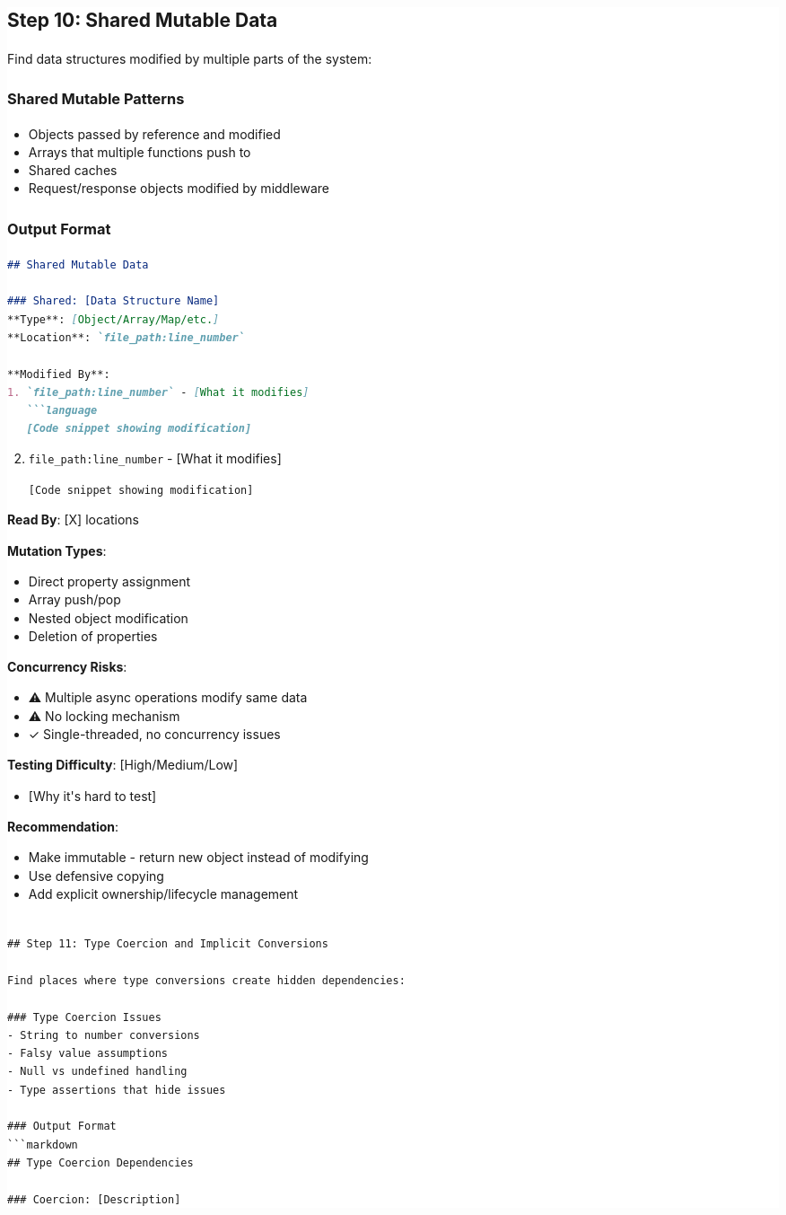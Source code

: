 ## Step 10: Shared Mutable Data

Find data structures modified by multiple parts of the system:

### Shared Mutable Patterns
- Objects passed by reference and modified
- Arrays that multiple functions push to
- Shared caches
- Request/response objects modified by middleware

### Output Format
```markdown
## Shared Mutable Data

### Shared: [Data Structure Name]
**Type**: [Object/Array/Map/etc.]
**Location**: `file_path:line_number`

**Modified By**:
1. `file_path:line_number` - [What it modifies]
   ```language
   [Code snippet showing modification]
   ```

2. `file_path:line_number` - [What it modifies]
   ```language
   [Code snippet showing modification]
   ```

**Read By**: [X] locations

**Mutation Types**:
- Direct property assignment
- Array push/pop
- Nested object modification
- Deletion of properties

**Concurrency Risks**:
- ⚠️ Multiple async operations modify same data
- ⚠️ No locking mechanism
- ✓ Single-threaded, no concurrency issues

**Testing Difficulty**: [High/Medium/Low]
- [Why it's hard to test]

**Recommendation**:
- Make immutable - return new object instead of modifying
- Use defensive copying
- Add explicit ownership/lifecycle management
```

## Step 11: Type Coercion and Implicit Conversions

Find places where type conversions create hidden dependencies:

### Type Coercion Issues
- String to number conversions
- Falsy value assumptions
- Null vs undefined handling
- Type assertions that hide issues

### Output Format
```markdown
## Type Coercion Dependencies

### Coercion: [Description]
```